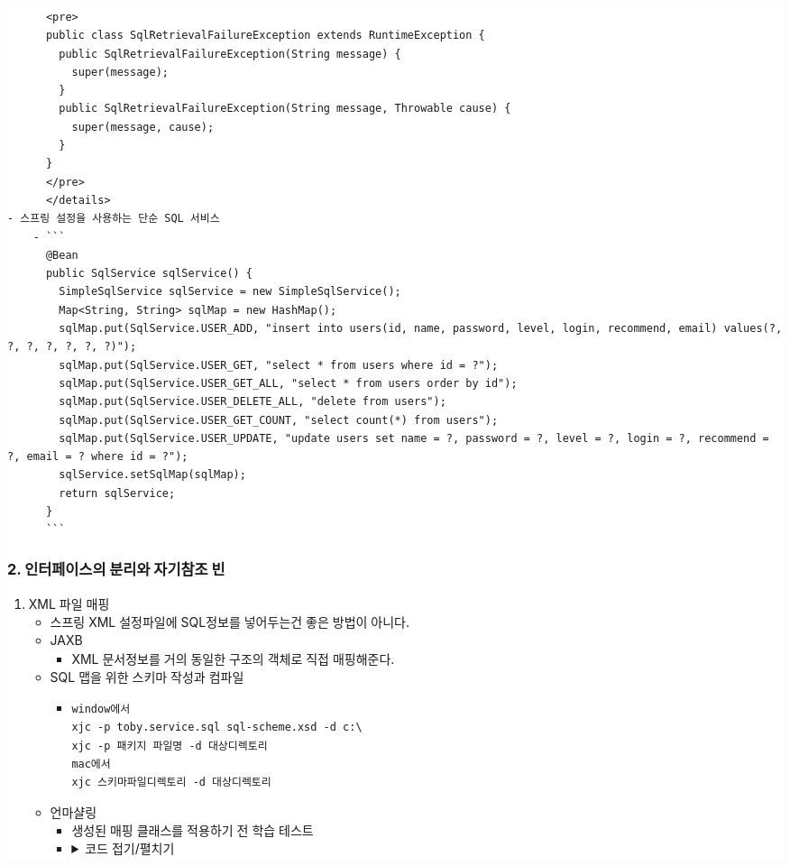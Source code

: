           <pre>
          public class SqlRetrievalFailureException extends RuntimeException {
            public SqlRetrievalFailureException(String message) {
              super(message);
            }
            public SqlRetrievalFailureException(String message, Throwable cause) {
              super(message, cause);
            }
          }
          </pre>
          </details>
    - 스프링 설정을 사용하는 단순 SQL 서비스
        - ```
          @Bean
          public SqlService sqlService() {
            SimpleSqlService sqlService = new SimpleSqlService();
            Map<String, String> sqlMap = new HashMap();
            sqlMap.put(SqlService.USER_ADD, "insert into users(id, name, password, level, login, recommend, email) values(?, ?, ?, ?, ?, ?, ?)");
            sqlMap.put(SqlService.USER_GET, "select * from users where id = ?");
            sqlMap.put(SqlService.USER_GET_ALL, "select * from users order by id");
            sqlMap.put(SqlService.USER_DELETE_ALL, "delete from users");
            sqlMap.put(SqlService.USER_GET_COUNT, "select count(*) from users");
            sqlMap.put(SqlService.USER_UPDATE, "update users set name = ?, password = ?, level = ?, login = ?, recommend = ?, email = ? where id = ?");
            sqlService.setSqlMap(sqlMap);
            return sqlService;
          }
          ```
### 2. 인터페이스의 분리와 자기참조 빈
1. XML 파일 매핑
    - 스프링 XML 설정파일에 SQL정보를 넣어두는건 좋은 방법이 아니다.
    - JAXB
        - XML 문서정보를 거의 동일한 구조의 객체로 직접 매핑해준다.
    - SQL 맵을 위한 스키마 작성과 컴파일
        - ```
          window에서
          xjc -p toby.service.sql sql-scheme.xsd -d c:\
          xjc -p 패키지 파일명 -d 대상디렉토리
          mac에서
          xjc 스키마파일디렉토리 -d 대상디렉토리
          ```
    - 언마샬링
        - 생성된 매핑 클래스를 적용하기 전 학습 테스트
        - <details markdown="1">
          <summary>코드 접기/펼치기</summary>
          <pre>
          public class SqlMapLearningTest {          
            @Test
            public void readSqlMap() throws JAXBException {
              String contextPath = Sqlmap.class.getPackage().getName();
              JAXBContext context = JAXBContext.newInstance(contextPath);
              Unmarshaller unmarshaller = context.createUnmarshaller();
              // 경로 : resources/sql/
              InputStream resourceAsStream = getClass().getResourceAsStream("/sql/sql-map-test.xml");
              Sqlmap sqlMap = (Sqlmap) unmarshaller.unmarshal(resourceAsStream);
              List<SqlType> sqlList = sqlMap.getSql();
              assertThat(sqlList.size()).isEqualTo(3);
              assertThat(sqlList.get(0).getKey()).isEqualTo("add");
              assertThat(sqlList.get(0).getValue()).isEqualTo("insert");
            }
          }
          </pre>